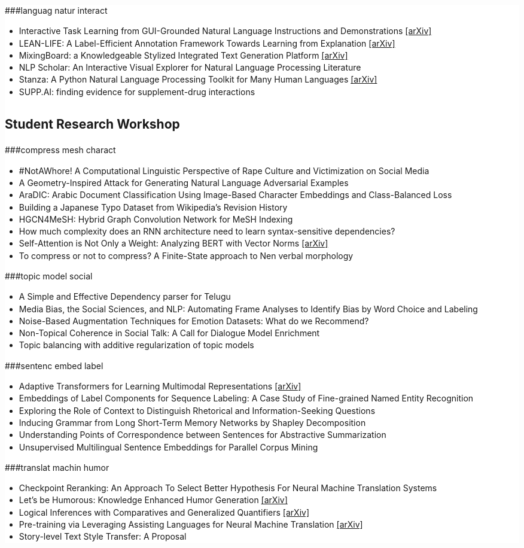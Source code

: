 ###languag natur interact
- Interactive Task Learning from GUI-Grounded Natural Language Instructions and Demonstrations [[arXiv]](https://arxiv.org/abs/1909.00031)
- LEAN-LIFE: A Label-Efficient Annotation Framework Towards Learning from Explanation [[arXiv]](http://arxiv.org/abs/2004.07499)
- MixingBoard: a Knowledgeable Stylized Integrated Text Generation Platform [[arXiv]](https://arxiv.org/abs/2005.08365)
- NLP Scholar: An Interactive Visual Explorer for Natural Language Processing Literature
- Stanza: A Python Natural Language Processing Toolkit for Many Human Languages [[arXiv]](https://arxiv.org/abs/2003.07082)
- SUPP.AI: finding evidence for supplement-drug interactions

## Student Research Workshop

###compress mesh charact
- #NotAWhore! A Computational Linguistic Perspective of Rape Culture and Victimization on Social Media
- A Geometry-Inspired Attack for Generating Natural Language Adversarial Examples
- AraDIC: Arabic Document Classification Using Image-Based Character Embeddings and Class-Balanced Loss
- Building a Japanese Typo Dataset from Wikipedia’s Revision History
- HGCN4MeSH: Hybrid Graph Convolution Network for MeSH Indexing
- How much complexity does an RNN architecture need to learn syntax-sensitive dependencies?
- Self-Attention is Not Only a Weight: Analyzing BERT with Vector Norms [[arXiv]](https://arxiv.org/abs/2004.10102)
- To compress or not to compress? A Finite-State approach to Nen verbal morphology

###topic model social
- A Simple and Effective Dependency parser for Telugu
- Media Bias, the Social Sciences, and NLP: Automating Frame Analyses to Identify Bias by Word Choice and Labeling
- Noise-Based Augmentation Techniques for Emotion Datasets: What do we Recommend?
- Non-Topical Coherence in Social Talk: A Call for Dialogue Model Enrichment
- Topic balancing with additive regularization of topic models

###sentenc embed label
- Adaptive Transformers for Learning Multimodal Representations [[arXiv]](https://arxiv.org/abs/2005.07486)
- Embeddings of Label Components for Sequence Labeling: A Case Study of Fine-grained Named Entity Recognition
- Exploring the Role of Context to Distinguish Rhetorical and Information-Seeking Questions
- Inducing Grammar from Long Short-Term Memory Networks by Shapley Decomposition
- Understanding Points of Correspondence between Sentences for Abstractive Summarization
- Unsupervised Multilingual Sentence Embeddings for Parallel Corpus Mining

###translat machin humor
- Checkpoint Reranking: An Approach To Select Better Hypothesis For Neural Machine Translation Systems
- Let’s be Humorous: Knowledge Enhanced Humor Generation [[arXiv]](https://arxiv.org/abs/2004.13317)
- Logical Inferences with Comparatives and Generalized Quantifiers [[arXiv]](https://arxiv.org/abs/2005.07954)
- Pre-training via Leveraging Assisting Languages for Neural Machine Translation [[arXiv]](https://arxiv.org/abs/2001.08353)
- Story-level Text Style Transfer: A Proposal
